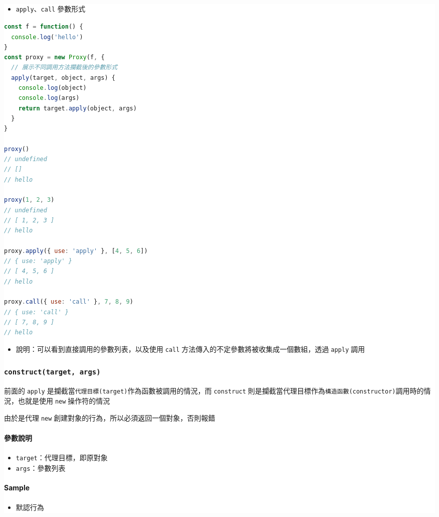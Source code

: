 - `apply`、`call` 參數形式

```js
const f = function() {
  console.log('hello')
}
const proxy = new Proxy(f, {
  // 展示不同調用方法攔截後的參數形式
  apply(target, object, args) {
    console.log(object)
    console.log(args)
    return target.apply(object, args)
  }
}

proxy()
// undefined
// []
// hello

proxy(1, 2, 3)
// undefined
// [ 1, 2, 3 ]
// hello

proxy.apply({ use: 'apply' }, [4, 5, 6])
// { use: 'apply' }
// [ 4, 5, 6 ]
// hello

proxy.call({ use: 'call' }, 7, 8, 9)
// { use: 'call' }
// [ 7, 8, 9 ]
// hello
```

- 說明：可以看到直接調用的參數列表，以及使用 `call` 方法傳入的不定參數將被收集成一個數組，透過 `apply` 調用

### `construct(target, args)`

前面的 `apply` 是攔截當`代理目標(target)`作為函數被調用的情況，而 `construct` 則是攔截當代理目標作為`構造函數(constructor)`調用時的情況，也就是使用 `new` 操作符的情況

由於是代理 `new` 創建對象的行為，所以必須返回一個對象，否則報錯

#### 參數說明

- `target`：代理目標，即原對象
- `args`：參數列表

#### Sample

- 默認行為
